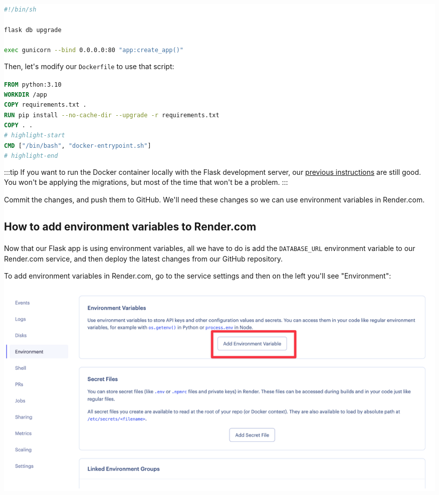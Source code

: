 ```bash title="docker-entrypoint.sh"
#!/bin/sh

flask db upgrade

exec gunicorn --bind 0.0.0.0:80 "app:create_app()"
```

Then, let's modify our `Dockerfile` to use that script:

```dockerfile
FROM python:3.10
WORKDIR /app
COPY requirements.txt .
RUN pip install --no-cache-dir --upgrade -r requirements.txt
COPY . .
# highlight-start
CMD ["/bin/bash", "docker-entrypoint.sh"]
# highlight-end
```

:::tip
If you want to run the Docker container locally with the Flask development server, our [previous instructions](/docs/deploy_to_render/docker_with_gunicorn/#run-the-docker-container-locally-with-the-flask-development-server-and-debugger) are still good. You won't be applying the migrations, but most of the time that won't be a problem.
:::

Commit the changes, and push them to GitHub. We'll need these changes so we can use environment variables in Render.com.

## How to add environment variables to Render.com

Now that our Flask app is using environment variables, all we have to do is add the `DATABASE_URL` environment variable to our Render.com service, and then deploy the latest changes from our GitHub repository.

To add environment variables in Render.com, go to the service settings and then on the left you'll see "Environment":

![Render.com screenshot showing the button to add a environment variables](./assets/render-add-env-var.png)


[^alembic_docs]: [Compare Types (Alembic official documentation)](https://alembic.sqlalchemy.org/en/latest/autogenerate.html#compare-types)